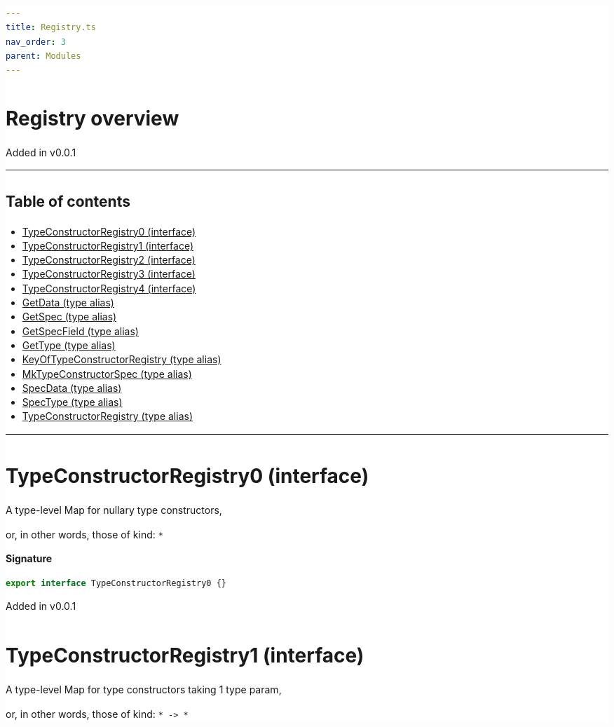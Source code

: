 ```yaml
---
title: Registry.ts
nav_order: 3
parent: Modules
---
```


# Registry overview

Added in v0.0.1

---

<h2 class="text-delta">Table of contents</h2>

- [TypeConstructorRegistry0 (interface)](#typeconstructorregistry0-interface)
- [TypeConstructorRegistry1 (interface)](#typeconstructorregistry1-interface)
- [TypeConstructorRegistry2 (interface)](#typeconstructorregistry2-interface)
- [TypeConstructorRegistry3 (interface)](#typeconstructorregistry3-interface)
- [TypeConstructorRegistry4 (interface)](#typeconstructorregistry4-interface)
- [GetData (type alias)](#getdata-type-alias)
- [GetSpec (type alias)](#getspec-type-alias)
- [GetSpecField (type alias)](#getspecfield-type-alias)
- [GetType (type alias)](#gettype-type-alias)
- [KeyOfTypeConstructorRegistry (type alias)](#keyoftypeconstructorregistry-type-alias)
- [MkTypeConstructorSpec (type alias)](#mktypeconstructorspec-type-alias)
- [SpecData (type alias)](#specdata-type-alias)
- [SpecType (type alias)](#spectype-type-alias)
- [TypeConstructorRegistry (type alias)](#typeconstructorregistry-type-alias)

---

# TypeConstructorRegistry0 (interface)

A type-level Map for nullary type constructors,

or, in other words, those of kind: `*`

**Signature**

```ts
export interface TypeConstructorRegistry0 {}
```

Added in v0.0.1

# TypeConstructorRegistry1 (interface)

A type-level Map for type constructors taking 1 type param,

or, in other words, those of kind: `* -> *`
